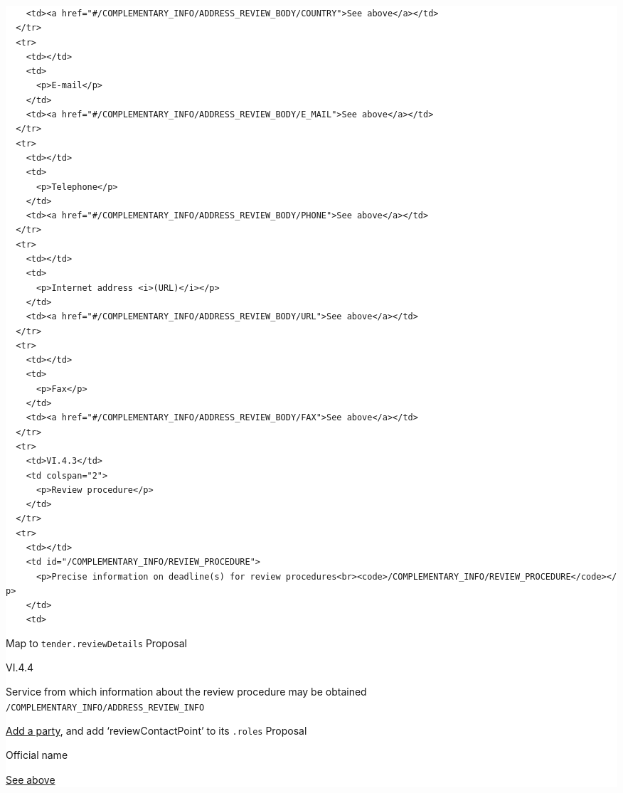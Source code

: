         <td><a href="#/COMPLEMENTARY_INFO/ADDRESS_REVIEW_BODY/COUNTRY">See above</a></td>
      </tr>
      <tr>
        <td></td>
        <td>
          <p>E-mail</p>
        </td>
        <td><a href="#/COMPLEMENTARY_INFO/ADDRESS_REVIEW_BODY/E_MAIL">See above</a></td>
      </tr>
      <tr>
        <td></td>
        <td>
          <p>Telephone</p>
        </td>
        <td><a href="#/COMPLEMENTARY_INFO/ADDRESS_REVIEW_BODY/PHONE">See above</a></td>
      </tr>
      <tr>
        <td></td>
        <td>
          <p>Internet address <i>(URL)</i></p>
        </td>
        <td><a href="#/COMPLEMENTARY_INFO/ADDRESS_REVIEW_BODY/URL">See above</a></td>
      </tr>
      <tr>
        <td></td>
        <td>
          <p>Fax</p>
        </td>
        <td><a href="#/COMPLEMENTARY_INFO/ADDRESS_REVIEW_BODY/FAX">See above</a></td>
      </tr>
      <tr>
        <td>VI.4.3</td>
        <td colspan="2">
          <p>Review procedure</p>
        </td>
      </tr>
      <tr>
        <td></td>
        <td id="/COMPLEMENTARY_INFO/REVIEW_PROCEDURE">
          <p>Precise information on deadline(s) for review procedures<br><code>/COMPLEMENTARY_INFO/REVIEW_PROCEDURE</code></p>
        </td>
        <td>
<p>Map to <code>tender.reviewDetails</code> <span class="badge badge-proposal">Proposal</span></p>
        </td>
      </tr>
      <tr>
        <td>VI.4.4</td>
        <td id="/COMPLEMENTARY_INFO/ADDRESS_REVIEW_INFO">
          <p>Service from which information about the review procedure may be obtained<br><code>/COMPLEMENTARY_INFO/ADDRESS_REVIEW_INFO</code></p>
        </td>
        <td>
<p><a href="../operations#add-a-party">Add a party</a>, and add ‘reviewContactPoint’ to its <code>.roles</code> <span class="badge badge-proposal">Proposal</span></p>
        </td>
      </tr>
      <tr>
        <td></td>
        <td>
          <p>Official name</p>
        </td>
        <td><a href="#/COMPLEMENTARY_INFO/ADDRESS_REVIEW_BODY/OFFICIALNAME">See above</a></td>
      </tr>
